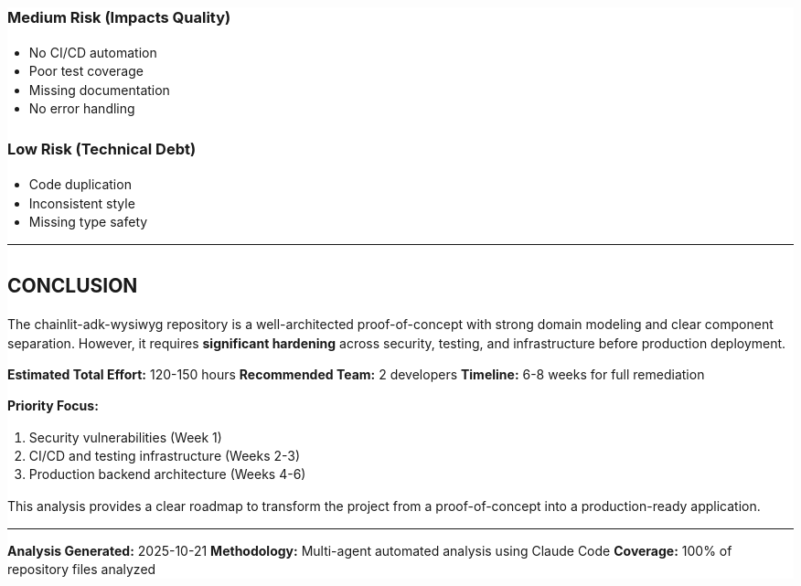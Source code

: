 ### Medium Risk (Impacts Quality)
- No CI/CD automation
- Poor test coverage
- Missing documentation
- No error handling

### Low Risk (Technical Debt)
- Code duplication
- Inconsistent style
- Missing type safety

---

## CONCLUSION

The chainlit-adk-wysiwyg repository is a well-architected proof-of-concept with strong domain modeling and clear component separation. However, it requires **significant hardening** across security, testing, and infrastructure before production deployment.

**Estimated Total Effort:** 120-150 hours
**Recommended Team:** 2 developers
**Timeline:** 6-8 weeks for full remediation

**Priority Focus:**
1. Security vulnerabilities (Week 1)
2. CI/CD and testing infrastructure (Weeks 2-3)
3. Production backend architecture (Weeks 4-6)

This analysis provides a clear roadmap to transform the project from a proof-of-concept into a production-ready application.

---

**Analysis Generated:** 2025-10-21
**Methodology:** Multi-agent automated analysis using Claude Code
**Coverage:** 100% of repository files analyzed
